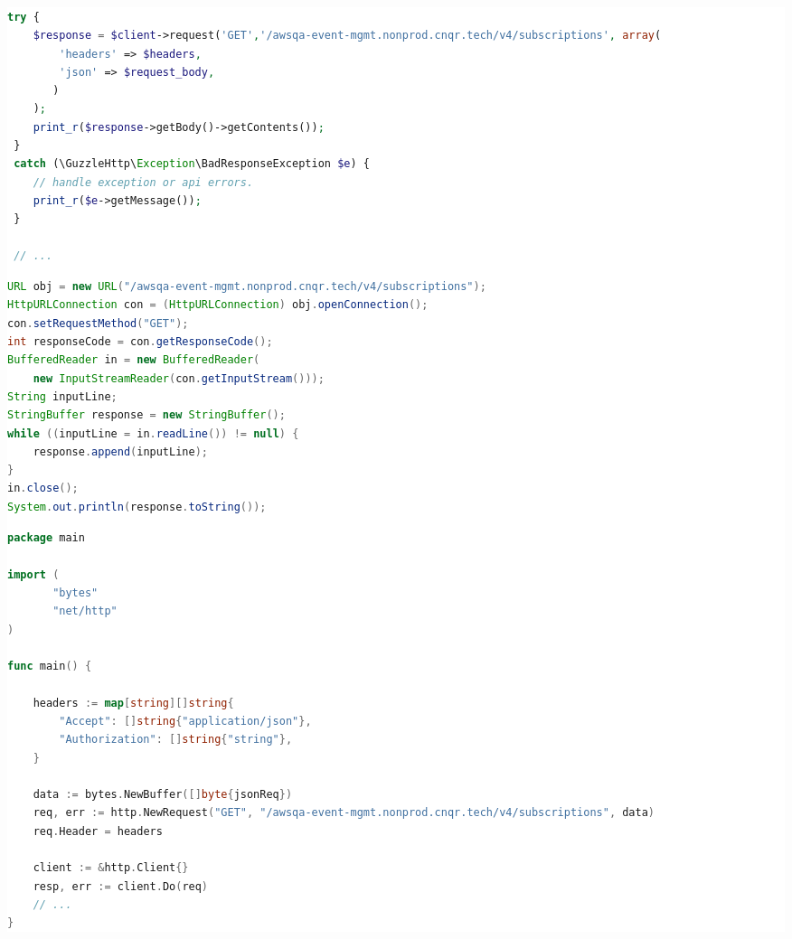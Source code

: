 ```php
try {
    $response = $client->request('GET','/awsqa-event-mgmt.nonprod.cnqr.tech/v4/subscriptions', array(
        'headers' => $headers,
        'json' => $request_body,
       )
    );
    print_r($response->getBody()->getContents());
 }
 catch (\GuzzleHttp\Exception\BadResponseException $e) {
    // handle exception or api errors.
    print_r($e->getMessage());
 }

 // ...

```

```java
URL obj = new URL("/awsqa-event-mgmt.nonprod.cnqr.tech/v4/subscriptions");
HttpURLConnection con = (HttpURLConnection) obj.openConnection();
con.setRequestMethod("GET");
int responseCode = con.getResponseCode();
BufferedReader in = new BufferedReader(
    new InputStreamReader(con.getInputStream()));
String inputLine;
StringBuffer response = new StringBuffer();
while ((inputLine = in.readLine()) != null) {
    response.append(inputLine);
}
in.close();
System.out.println(response.toString());

```

```go
package main

import (
       "bytes"
       "net/http"
)

func main() {

    headers := map[string][]string{
        "Accept": []string{"application/json"},
        "Authorization": []string{"string"},
    }

    data := bytes.NewBuffer([]byte{jsonReq})
    req, err := http.NewRequest("GET", "/awsqa-event-mgmt.nonprod.cnqr.tech/v4/subscriptions", data)
    req.Header = headers

    client := &http.Client{}
    resp, err := client.Do(req)
    // ...
}

```
